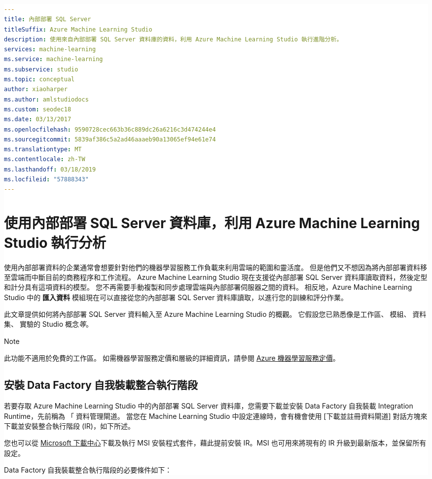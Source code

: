```yaml
---
title: 內部部署 SQL Server
titleSuffix: Azure Machine Learning Studio
description: 使用來自內部部署 SQL Server 資料庫的資料，利用 Azure Machine Learning Studio 執行進階分析。
services: machine-learning
ms.service: machine-learning
ms.subservice: studio
ms.topic: conceptual
author: xiaoharper
ms.author: amlstudiodocs
ms.custom: seodec18
ms.date: 03/13/2017
ms.openlocfilehash: 9590728cec663b36c889dc26a6216c3d474244e4
ms.sourcegitcommit: 5839af386c5a2ad46aaaeb90a13065ef94e61e74
ms.translationtype: MT
ms.contentlocale: zh-TW
ms.lasthandoff: 03/18/2019
ms.locfileid: "57888343"
---
```

# <a name="perform-analytics-with-azure-machine-learning-studio-using-an-on-premises-sql-server-database"></a>使用內部部署 SQL Server 資料庫，利用 Azure Machine Learning Studio 執行分析

使用內部部署資料的企業通常會想要針對他們的機器學習服務工作負載來利用雲端的範圍和靈活度。 但是他們又不想因為將內部部署資料移至雲端而中斷目前的商務程序和工作流程。 Azure Machine Learning Studio 現在支援從內部部署 SQL Server 資料庫讀取資料，然後定型和計分具有這項資料的模型。 您不再需要手動複製和同步處理雲端與內部部署伺服器之間的資料。 相反地，Azure Machine Learning Studio 中的 **匯入資料** 模組現在可以直接從您的內部部署 SQL Server 資料庫讀取，以進行您的訓練和評分作業。

此文章提供如何將內部部署 SQL Server 資料輸入至 Azure Machine Learning Studio 的概觀。 它假設您已熟悉像是工作區、 模組、 資料集、 實驗的 Studio 概念*等*。

> [!NOTE]
> 此功能不適用於免費的工作區。 如需機器學習服務定價和層級的詳細資訊，請參閱 [Azure 機器學習服務定價](https://azure.microsoft.com/pricing/details/machine-learning/)。
>
>





## <a name="install-the-data-factory-self-hosted-integration-runtime"></a>安裝 Data Factory 自我裝載整合執行階段
若要存取 Azure Machine Learning Studio 中的內部部署 SQL Server 資料庫，您需要下載並安裝 Data Factory 自我裝載 Integration Runtime，先前稱為 「 資料管理閘道。 當您在 Machine Learning Studio 中設定連線時，會有機會使用 [下載並註冊資料閘道] 對話方塊來下載並安裝整合執行階段 (IR)，如下所述。


您也可以從 [Microsoft 下載中心](https://www.microsoft.com/download/details.aspx?id=39717)下載及執行 MSI 安裝程式套件，藉此提前安裝 IR。MSI 也可用來將現有的 IR 升級到最新版本，並保留所有設定。

Data Factory 自我裝載整合執行階段的必要條件如下：
